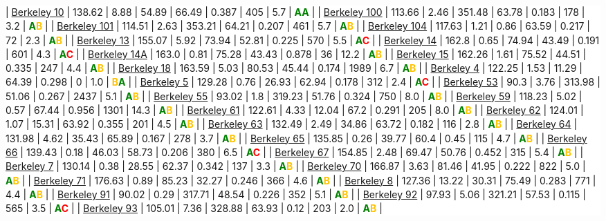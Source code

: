 | [Berkeley 10](/_clusters/berkeley10/) | 138.62 | 8.88 | 54.89 | 66.49 | 0.387 | 405 | 5.7 | <span style="color: green; font-weight: bold;">A</span><span style="color: green; font-weight: bold;">A</span> |
| [Berkeley 100](/_clusters/berkeley100/) | 113.66 | 2.46 | 351.48 | 63.78 | 0.183 | 178 | 3.2 | <span style="color: green; font-weight: bold;">A</span><span style="color: #FFC300; font-weight: bold;">B</span> |
| [Berkeley 101](/_clusters/berkeley101/) | 114.51 | 2.63 | 353.21 | 64.21 | 0.207 | 461 | 5.7 | <span style="color: green; font-weight: bold;">A</span><span style="color: #FFC300; font-weight: bold;">B</span> |
| [Berkeley 104](/_clusters/berkeley104/) | 117.63 | 1.21 | 0.86 | 63.59 | 0.217 | 72 | 2.3 | <span style="color: green; font-weight: bold;">A</span><span style="color: #FFC300; font-weight: bold;">B</span> |
| [Berkeley 13](/_clusters/berkeley13/) | 155.07 | 5.92 | 73.94 | 52.81 | 0.225 | 570 | 5.5 | <span style="color: green; font-weight: bold;">A</span><span style="color: red; font-weight: bold;">C</span> |
| [Berkeley 14](/_clusters/berkeley14/) | 162.8 | 0.65 | 74.94 | 43.49 | 0.191 | 601 | 4.3 | <span style="color: green; font-weight: bold;">A</span><span style="color: red; font-weight: bold;">C</span> |
| [Berkeley 14A](/_clusters/berkeley14a/) | 163.0 | 0.81 | 75.28 | 43.43 | 0.878 | 36 | 12.2 | <span style="color: green; font-weight: bold;">A</span><span style="color: #FFC300; font-weight: bold;">B</span> |
| [Berkeley 15](/_clusters/berkeley15/) | 162.26 | 1.61 | 75.52 | 44.51 | 0.335 | 247 | 4.4 | <span style="color: green; font-weight: bold;">A</span><span style="color: #FFC300; font-weight: bold;">B</span> |
| [Berkeley 18](/_clusters/berkeley18/) | 163.59 | 5.03 | 80.53 | 45.44 | 0.174 | 1989 | 6.7 | <span style="color: green; font-weight: bold;">A</span><span style="color: #FFC300; font-weight: bold;">B</span> |
| [Berkeley 4](/_clusters/berkeley4/) | 122.25 | 1.53 | 11.29 | 64.39 | 0.298 | 0 | 1.0 | <span style="color: #FFC300; font-weight: bold;">B</span><span style="color: green; font-weight: bold;">A</span> |
| [Berkeley 5](/_clusters/berkeley5/) | 129.28 | 0.76 | 26.93 | 62.94 | 0.178 | 312 | 2.4 | <span style="color: green; font-weight: bold;">A</span><span style="color: red; font-weight: bold;">C</span> |
| [Berkeley 53](/_clusters/berkeley53/) | 90.3 | 3.76 | 313.98 | 51.06 | 0.267 | 2437 | 5.1 | <span style="color: green; font-weight: bold;">A</span><span style="color: #FFC300; font-weight: bold;">B</span> |
| [Berkeley 55](/_clusters/berkeley55/) | 93.02 | 1.8 | 319.23 | 51.76 | 0.324 | 750 | 8.0 | <span style="color: green; font-weight: bold;">A</span><span style="color: #FFC300; font-weight: bold;">B</span> |
| [Berkeley 59](/_clusters/berkeley59/) | 118.23 | 5.02 | 0.57 | 67.44 | 0.956 | 1301 | 14.3 | <span style="color: green; font-weight: bold;">A</span><span style="color: #FFC300; font-weight: bold;">B</span> |
| [Berkeley 61](/_clusters/berkeley61/) | 122.61 | 4.33 | 12.04 | 67.2 | 0.291 | 205 | 8.0 | <span style="color: green; font-weight: bold;">A</span><span style="color: #FFC300; font-weight: bold;">B</span> |
| [Berkeley 62](/_clusters/berkeley62/) | 124.01 | 1.07 | 15.31 | 63.92 | 0.355 | 201 | 4.5 | <span style="color: green; font-weight: bold;">A</span><span style="color: #FFC300; font-weight: bold;">B</span> |
| [Berkeley 63](/_clusters/berkeley63/) | 132.49 | 2.49 | 34.86 | 63.72 | 0.182 | 116 | 2.8 | <span style="color: green; font-weight: bold;">A</span><span style="color: #FFC300; font-weight: bold;">B</span> |
| [Berkeley 64](/_clusters/berkeley64/) | 131.98 | 4.62 | 35.43 | 65.89 | 0.167 | 278 | 3.7 | <span style="color: green; font-weight: bold;">A</span><span style="color: #FFC300; font-weight: bold;">B</span> |
| [Berkeley 65](/_clusters/berkeley65/) | 135.85 | 0.26 | 39.77 | 60.4 | 0.45 | 115 | 4.7 | <span style="color: green; font-weight: bold;">A</span><span style="color: #FFC300; font-weight: bold;">B</span> |
| [Berkeley 66](/_clusters/berkeley66/) | 139.43 | 0.18 | 46.03 | 58.73 | 0.206 | 380 | 6.5 | <span style="color: green; font-weight: bold;">A</span><span style="color: red; font-weight: bold;">C</span> |
| [Berkeley 67](/_clusters/berkeley67/) | 154.85 | 2.48 | 69.47 | 50.76 | 0.452 | 315 | 5.4 | <span style="color: green; font-weight: bold;">A</span><span style="color: #FFC300; font-weight: bold;">B</span> |
| [Berkeley 7](/_clusters/berkeley7/) | 130.14 | 0.38 | 28.55 | 62.37 | 0.342 | 137 | 3.3 | <span style="color: green; font-weight: bold;">A</span><span style="color: #FFC300; font-weight: bold;">B</span> |
| [Berkeley 70](/_clusters/berkeley70/) | 166.87 | 3.63 | 81.46 | 41.95 | 0.222 | 822 | 5.0 | <span style="color: green; font-weight: bold;">A</span><span style="color: #FFC300; font-weight: bold;">B</span> |
| [Berkeley 71](/_clusters/berkeley71/) | 176.63 | 0.89 | 85.23 | 32.27 | 0.246 | 366 | 4.6 | <span style="color: green; font-weight: bold;">A</span><span style="color: #FFC300; font-weight: bold;">B</span> |
| [Berkeley 8](/_clusters/berkeley8/) | 127.36 | 13.22 | 30.31 | 75.49 | 0.283 | 771 | 4.4 | <span style="color: green; font-weight: bold;">A</span><span style="color: #FFC300; font-weight: bold;">B</span> |
| [Berkeley 91](/_clusters/berkeley91/) | 90.02 | 0.29 | 317.71 | 48.54 | 0.226 | 352 | 5.1 | <span style="color: green; font-weight: bold;">A</span><span style="color: #FFC300; font-weight: bold;">B</span> |
| [Berkeley 92](/_clusters/berkeley92/) | 97.93 | 5.06 | 321.21 | 57.53 | 0.115 | 565 | 3.5 | <span style="color: green; font-weight: bold;">A</span><span style="color: red; font-weight: bold;">C</span> |
| [Berkeley 93](/_clusters/berkeley93/) | 105.01 | 7.36 | 328.88 | 63.93 | 0.12 | 203 | 2.0 | <span style="color: green; font-weight: bold;">A</span><span style="color: #FFC300; font-weight: bold;">B</span> |